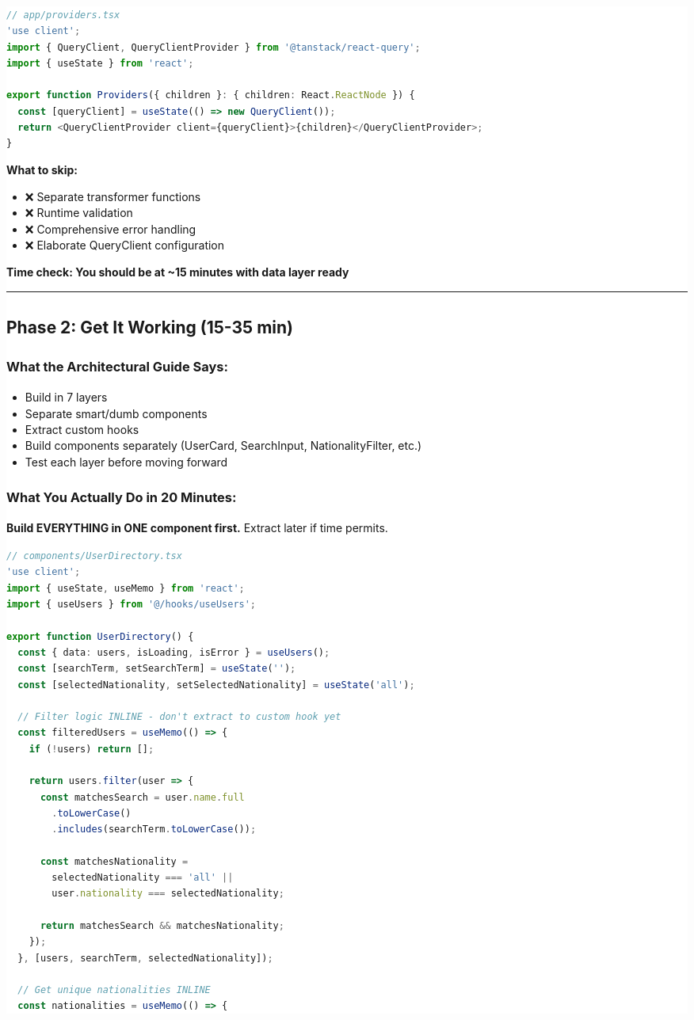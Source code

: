```typescript
// app/providers.tsx
'use client';
import { QueryClient, QueryClientProvider } from '@tanstack/react-query';
import { useState } from 'react';

export function Providers({ children }: { children: React.ReactNode }) {
  const [queryClient] = useState(() => new QueryClient());
  return <QueryClientProvider client={queryClient}>{children}</QueryClientProvider>;
}
```

**What to skip:**
- ❌ Separate transformer functions
- ❌ Runtime validation
- ❌ Comprehensive error handling
- ❌ Elaborate QueryClient configuration

**Time check: You should be at ~15 minutes with data layer ready**

---

## Phase 2: Get It Working (15-35 min)

### What the Architectural Guide Says:
- Build in 7 layers
- Separate smart/dumb components
- Extract custom hooks
- Build components separately (UserCard, SearchInput, NationalityFilter, etc.)
- Test each layer before moving forward

### What You Actually Do in 20 Minutes:

**Build EVERYTHING in ONE component first.** Extract later if time permits.

```typescript
// components/UserDirectory.tsx
'use client';
import { useState, useMemo } from 'react';
import { useUsers } from '@/hooks/useUsers';

export function UserDirectory() {
  const { data: users, isLoading, isError } = useUsers();
  const [searchTerm, setSearchTerm] = useState('');
  const [selectedNationality, setSelectedNationality] = useState('all');

  // Filter logic INLINE - don't extract to custom hook yet
  const filteredUsers = useMemo(() => {
    if (!users) return [];

    return users.filter(user => {
      const matchesSearch = user.name.full
        .toLowerCase()
        .includes(searchTerm.toLowerCase());

      const matchesNationality =
        selectedNationality === 'all' ||
        user.nationality === selectedNationality;

      return matchesSearch && matchesNationality;
    });
  }, [users, searchTerm, selectedNationality]);

  // Get unique nationalities INLINE
  const nationalities = useMemo(() => {
```